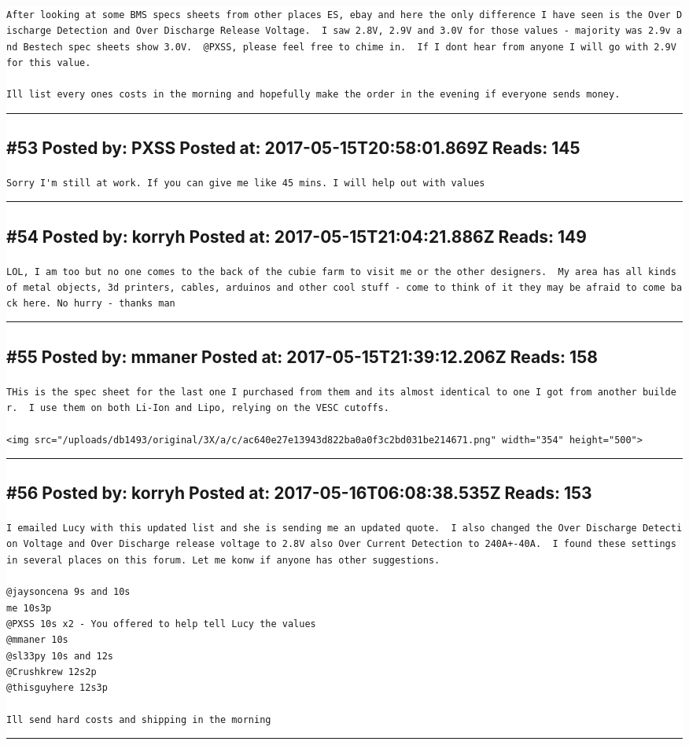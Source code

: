```
After looking at some BMS specs sheets from other places ES, ebay and here the only difference I have seen is the Over Discharge Detection and Over Discharge Release Voltage.  I saw 2.8V, 2.9V and 3.0V for those values - majority was 2.9v and Bestech spec sheets show 3.0V.  @PXSS, please feel free to chime in.  If I dont hear from anyone I will go with 2.9V for this value.

Ill list every ones costs in the morning and hopefully make the order in the evening if everyone sends money.
```

---
## \#53 Posted by: PXSS Posted at: 2017-05-15T20:58:01.869Z Reads: 145

```
Sorry I'm still at work. If you can give me like 45 mins. I will help out with values
```

---
## \#54 Posted by: korryh Posted at: 2017-05-15T21:04:21.886Z Reads: 149

```
LOL, I am too but no one comes to the back of the cubie farm to visit me or the other designers.  My area has all kinds of metal objects, 3d printers, cables, arduinos and other cool stuff - come to think of it they may be afraid to come back here. No hurry - thanks man
```

---
## \#55 Posted by: mmaner Posted at: 2017-05-15T21:39:12.206Z Reads: 158

```
THis is the spec sheet for the last one I purchased from them and its almost identical to one I got from another builder.  I use them on both Li-Ion and Lipo, relying on the VESC cutoffs.

<img src="/uploads/db1493/original/3X/a/c/ac640e27e13943d822ba0a0f3c2bd031be214671.png" width="354" height="500">
```

---
## \#56 Posted by: korryh Posted at: 2017-05-16T06:08:38.535Z Reads: 153

```
I emailed Lucy with this updated list and she is sending me an updated quote.  I also changed the Over Discharge Detection Voltage and Over Discharge release voltage to 2.8V also Over Current Detection to 240A+-40A.  I found these settings in several places on this forum. Let me konw if anyone has other suggestions.

@jaysoncena 9s and 10s
me 10s3p
@PXSS 10s x2 - You offered to help tell Lucy the values
@mmaner 10s 
@sl33py 10s and 12s
@Crushkrew 12s2p
@thisguyhere 12s3p

Ill send hard costs and shipping in the morning
```

---